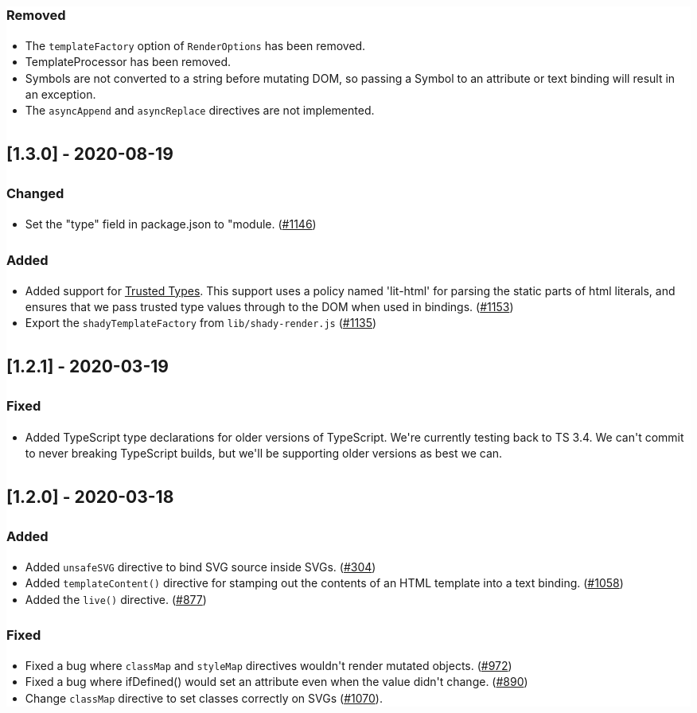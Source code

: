 ### Removed

- The `templateFactory` option of `RenderOptions` has been removed.
- TemplateProcessor has been removed.
- Symbols are not converted to a string before mutating DOM, so passing a Symbol to an attribute or text binding will result in an exception.
- The `asyncAppend` and `asyncReplace` directives are not implemented.

## [1.3.0] - 2020-08-19

### Changed

- Set the "type" field in package.json to "module. ([#1146](https://github.com/Polymer/lit-html/pull/1146))

### Added

- Added support for [Trusted Types](https://github.com/WICG/trusted-types). This support uses a policy named 'lit-html' for parsing the static parts of html literals, and ensures that we pass trusted type values through to the DOM when used in bindings. ([#1153](https://github.com/Polymer/lit-html/pull/1153))
- Export the `shadyTemplateFactory` from `lib/shady-render.js` ([#1135](https://github.com/Polymer/lit-html/pull/1135))

## [1.2.1] - 2020-03-19

### Fixed

- Added TypeScript type declarations for older versions of TypeScript. We're currently testing back to TS 3.4. We can't commit to never breaking TypeScript builds, but we'll be supporting older versions as best we can.

## [1.2.0] - 2020-03-18

### Added

- Added `unsafeSVG` directive to bind SVG source inside SVGs. ([#304](https://github.com/Polymer/lit-html/issues/304))
- Added `templateContent()` directive for stamping out the contents of an HTML template into a text binding. ([#1058](https://github.com/Polymer/lit-html/issues/1058))
- Added the `live()` directive. ([#877](https://github.com/Polymer/lit-html/issues/877))

### Fixed

- Fixed a bug where `classMap` and `styleMap` directives wouldn't render mutated objects. ([#972](https://github.com/Polymer/lit-html/issues/972))
- Fixed a bug where ifDefined() would set an attribute even when the value didn't change. ([#890](https://github.com/Polymer/lit-html/issues/890))
- Change `classMap` directive to set classes correctly on SVGs ([#1070](https://github.com/Polymer/lit-html/issues/1070)).
